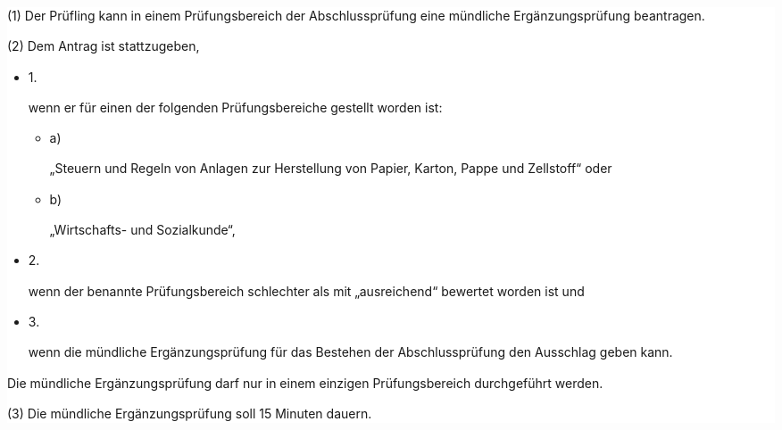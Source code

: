 (1) Der Prüfling kann in einem Prüfungsbereich der Abschlussprüfung eine
mündliche Ergänzungsprüfung beantragen.

</div>

<div class="jurAbsatz">

(2) Dem Antrag ist stattzugeben,

  - 1\.
    
    <div>
    
    wenn er für einen der folgenden Prüfungsbereiche gestellt worden
    ist:
    
      - a)
        
        <div>
        
        „Steuern und Regeln von Anlagen zur Herstellung von Papier,
        Karton, Pappe und Zellstoff“ oder
        
        </div>
    
      - b)
        
        <div>
        
        „Wirtschafts- und Sozialkunde“,
        
        </div>
    
    </div>

  - 2\.
    
    <div>
    
    wenn der benannte Prüfungsbereich schlechter als mit „ausreichend“
    bewertet worden ist und
    
    </div>

  - 3\.
    
    <div>
    
    wenn die mündliche Ergänzungsprüfung für das Bestehen der
    Abschlussprüfung den Ausschlag geben kann.
    
    </div>

Die mündliche Ergänzungsprüfung darf nur in einem einzigen
Prüfungsbereich durchgeführt werden.

</div>

<div class="jurAbsatz">

(3) Die mündliche Ergänzungsprüfung soll 15 Minuten dauern.

</div>
